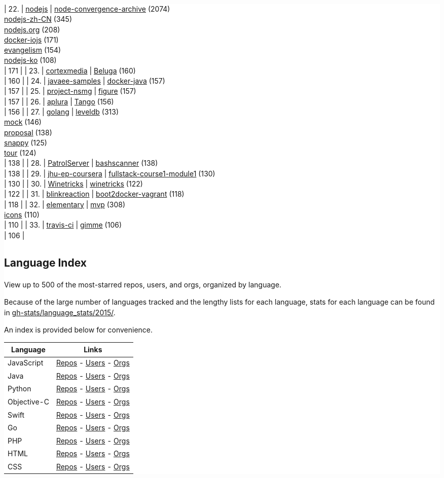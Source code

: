 | 22. | [nodejs](https://github.com/nodejs)  | [node-convergence-archive](https://github.com/nodejs/node-convergence-archive)  (2074) <br/>[nodejs-zh-CN](https://github.com/nodejs/nodejs-zh-CN)  (345) <br/>[nodejs.org](https://github.com/nodejs/nodejs.org)  (208) <br/>[docker-iojs](https://github.com/nodejs/docker-iojs)  (171) <br/>[evangelism](https://github.com/nodejs/evangelism)  (154) <br/>[nodejs-ko](https://github.com/nodejs/nodejs-ko)  (108) <br/> | 171 |
| 23. | [cortexmedia](https://github.com/cortexmedia)  | [Beluga](https://github.com/cortexmedia/Beluga)  (160) <br/> | 160 |
| 24. | [javaee-samples](https://github.com/javaee-samples)  | [docker-java](https://github.com/javaee-samples/docker-java)  (157) <br/> | 157 |
| 25. | [project-nsmg](https://github.com/project-nsmg)  | [figure](https://github.com/project-nsmg/figure)  (157) <br/> | 157 |
| 26. | [aplura](https://github.com/aplura)  | [Tango](https://github.com/aplura/Tango)  (156) <br/> | 156 |
| 27. | [golang](https://github.com/golang)  | [leveldb](https://github.com/golang/leveldb)  (313) <br/>[mock](https://github.com/golang/mock)  (146) <br/>[proposal](https://github.com/golang/proposal)  (138) <br/>[snappy](https://github.com/golang/snappy)  (125) <br/>[tour](https://github.com/golang/tour)  (124) <br/> | 138 |
| 28. | [PatrolServer](https://github.com/PatrolServer)  | [bashscanner](https://github.com/PatrolServer/bashscanner)  (138) <br/> | 138 |
| 29. | [jhu-ep-coursera](https://github.com/jhu-ep-coursera)  | [fullstack-course1-module1](https://github.com/jhu-ep-coursera/fullstack-course1-module1)  (130) <br/> | 130 |
| 30. | [Winetricks](https://github.com/Winetricks)  | [winetricks](https://github.com/Winetricks/winetricks)  (122) <br/> | 122 |
| 31. | [blinkreaction](https://github.com/blinkreaction)  | [boot2docker-vagrant](https://github.com/blinkreaction/boot2docker-vagrant)  (118) <br/> | 118 |
| 32. | [elementary](https://github.com/elementary)  | [mvp](https://github.com/elementary/mvp)  (308) <br/>[icons](https://github.com/elementary/icons)  (110) <br/> | 110 |
| 33. | [travis-ci](https://github.com/travis-ci)  | [gimme](https://github.com/travis-ci/gimme)  (106) <br/> | 106 |

## Language Index


View up to 500 of the most-starred repos, users, and orgs, organized by language.

Because of the large number of languages tracked and the lengthy lists for each language, stats for each language can be found in [gh-stats/language_stats/2015/](https://github.com/donnemartin/gh-stats/tree/master/language_stats/2015).

An index is provided below for convenience.


| Language | Links |
|---|---|
| JavaScript | [Repos](https://github.com/donnemartin/gh-stats/blob/master/language_stats/2015/javascript.md#most-starred-repos-javascript) - [Users](https://github.com/donnemartin/gh-stats/blob/master/language_stats/2015/javascript.md#most-starred-users-javascript) - [Orgs](https://github.com/donnemartin/gh-stats/blob/master/language_stats/2015/javascript.md#most-starred-orgs-javascript) |
| Java | [Repos](https://github.com/donnemartin/gh-stats/blob/master/language_stats/2015/java.md#most-starred-repos-java) - [Users](https://github.com/donnemartin/gh-stats/blob/master/language_stats/2015/java.md#most-starred-users-java) - [Orgs](https://github.com/donnemartin/gh-stats/blob/master/language_stats/2015/java.md#most-starred-orgs-java) |
| Python | [Repos](https://github.com/donnemartin/gh-stats/blob/master/language_stats/2015/python.md#most-starred-repos-python) - [Users](https://github.com/donnemartin/gh-stats/blob/master/language_stats/2015/python.md#most-starred-users-python) - [Orgs](https://github.com/donnemartin/gh-stats/blob/master/language_stats/2015/python.md#most-starred-orgs-python) |
| Objective-C | [Repos](https://github.com/donnemartin/gh-stats/blob/master/language_stats/2015/objective-c.md#most-starred-repos-objective-c) - [Users](https://github.com/donnemartin/gh-stats/blob/master/language_stats/2015/objective-c.md#most-starred-users-objective-c) - [Orgs](https://github.com/donnemartin/gh-stats/blob/master/language_stats/2015/objective-c.md#most-starred-orgs-objective-c) |
| Swift | [Repos](https://github.com/donnemartin/gh-stats/blob/master/language_stats/2015/swift.md#most-starred-repos-swift) - [Users](https://github.com/donnemartin/gh-stats/blob/master/language_stats/2015/swift.md#most-starred-users-swift) - [Orgs](https://github.com/donnemartin/gh-stats/blob/master/language_stats/2015/swift.md#most-starred-orgs-swift) |
| Go | [Repos](https://github.com/donnemartin/gh-stats/blob/master/language_stats/2015/go.md#most-starred-repos-go) - [Users](https://github.com/donnemartin/gh-stats/blob/master/language_stats/2015/go.md#most-starred-users-go) - [Orgs](https://github.com/donnemartin/gh-stats/blob/master/language_stats/2015/go.md#most-starred-orgs-go) |
| PHP | [Repos](https://github.com/donnemartin/gh-stats/blob/master/language_stats/2015/php.md#most-starred-repos-php) - [Users](https://github.com/donnemartin/gh-stats/blob/master/language_stats/2015/php.md#most-starred-users-php) - [Orgs](https://github.com/donnemartin/gh-stats/blob/master/language_stats/2015/php.md#most-starred-orgs-php) |
| HTML | [Repos](https://github.com/donnemartin/gh-stats/blob/master/language_stats/2015/html.md#most-starred-repos-html) - [Users](https://github.com/donnemartin/gh-stats/blob/master/language_stats/2015/html.md#most-starred-users-html) - [Orgs](https://github.com/donnemartin/gh-stats/blob/master/language_stats/2015/html.md#most-starred-orgs-html) |
| CSS | [Repos](https://github.com/donnemartin/gh-stats/blob/master/language_stats/2015/css.md#most-starred-repos-css) - [Users](https://github.com/donnemartin/gh-stats/blob/master/language_stats/2015/css.md#most-starred-users-css) - [Orgs](https://github.com/donnemartin/gh-stats/blob/master/language_stats/2015/css.md#most-starred-orgs-css) |